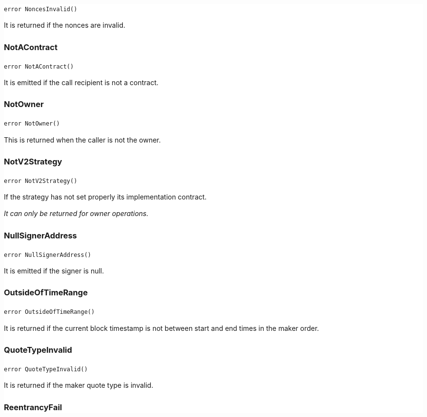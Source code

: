 ```solidity
error NoncesInvalid()
```

It is returned if the nonces are invalid.

### NotAContract

```solidity
error NotAContract()
```

It is emitted if the call recipient is not a contract.

### NotOwner

```solidity
error NotOwner()
```

This is returned when the caller is not the owner.

### NotV2Strategy

```solidity
error NotV2Strategy()
```

If the strategy has not set properly its implementation contract.

_It can only be returned for owner operations._

### NullSignerAddress

```solidity
error NullSignerAddress()
```

It is emitted if the signer is null.

### OutsideOfTimeRange

```solidity
error OutsideOfTimeRange()
```

It is returned if the current block timestamp is not between start and end times in the maker order.

### QuoteTypeInvalid

```solidity
error QuoteTypeInvalid()
```

It is returned if the maker quote type is invalid.

### ReentrancyFail
